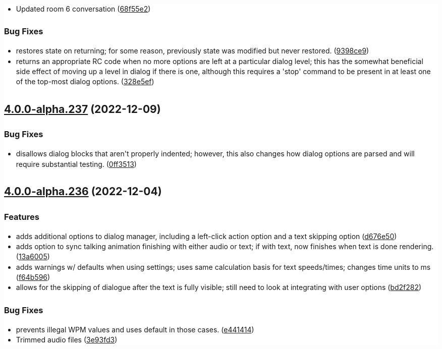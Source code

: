 * Updated room 6 conversation ([68f55e2](https://github.com/godot-escoria/escoria-demo-game/commit/68f55e2d5abffd2a6ddb14b77c7f0a3a5967235b))


### Bug Fixes

* restores state on returning; for some reason, previously state was modified but never restored. ([9398ce9](https://github.com/godot-escoria/escoria-demo-game/commit/9398ce96c376c4214e0cc85f9d4509c6b2a28818))
* returns an appropriate RC code when no more options are left at a particular dialog level; this has the somewhat beneficial side effect of moving up a level in dialog if there is one, although this requires a 'stop' command to be present in at least one of the top-most dialog options. ([328e5ef](https://github.com/godot-escoria/escoria-demo-game/commit/328e5efdd9c126b6e0d3fbf3a1d487267258de5f))



## [4.0.0-alpha.237](https://github.com/godot-escoria/escoria-demo-game/compare/v0.0.0...v4.0.0-alpha.237) (2022-12-09)


### Bug Fixes

* disallows dialog blocks that aren't properly indented; however, this also changes how dialog options are parsed and will require substantial testing. ([0ff3513](https://github.com/godot-escoria/escoria-demo-game/commit/0ff35136ba1dd1be9749a90d65721264ed3f5c22))



## [4.0.0-alpha.236](https://github.com/godot-escoria/escoria-demo-game/compare/v0.0.0...v4.0.0-alpha.236) (2022-12-04)


### Features

* adds additional options to dialog manager, including a left-click action option and a text skipping option ([d676e50](https://github.com/godot-escoria/escoria-demo-game/commit/d676e50284ac5747e81bc15872eb69195905edb0))
* adds option to sync talking animation finishing with either audio or text; if with text, now finishes when text is done rendering. ([13a6005](https://github.com/godot-escoria/escoria-demo-game/commit/13a600598f427d7a86e39590596fc747c4702b7d))
* adds warnings w/ defaults when using settings; uses same calculation basis for text speeds/times; changes time units to ms ([f64b596](https://github.com/godot-escoria/escoria-demo-game/commit/f64b59621d52837dd27c4956b16959f8e197b871))
* allows for the skipping of dialogue after the text is fully visible; still need to look at integrating with user options ([bd2f282](https://github.com/godot-escoria/escoria-demo-game/commit/bd2f28214b5b18e25b8e6a2a7de49752b68b40f5))


### Bug Fixes

* prevents illegal WPM values and uses default in those cases. ([e441414](https://github.com/godot-escoria/escoria-demo-game/commit/e4414141cb35e2534cce7a3d9f8f64ac9cbc31b7))
* Trimmed audio files ([3e93fd3](https://github.com/godot-escoria/escoria-demo-game/commit/3e93fd31c61c9d29eadd3270ec2205cdaef8ea54))
